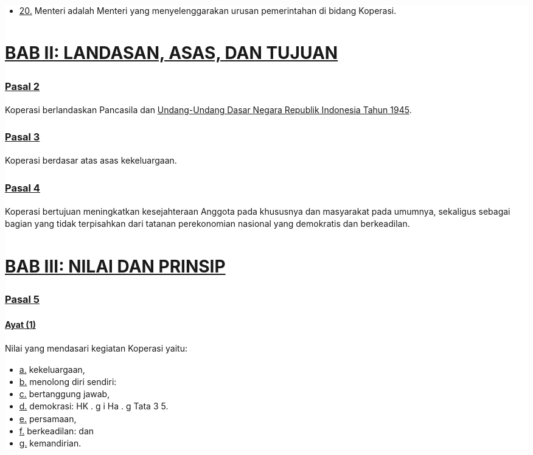 * [20.](http://example.org/legal/peraturan/uu/2012/17/pasal/0001/versi/20121029/huruf/0020) Menteri adalah Menteri yang menyelenggarakan urusan pemerintahan di bidang Koperasi.
 


# [BAB II: LANDASAN, ASAS, DAN TUJUAN](http://example.org/legal/peraturan/uu/2012/17/bab/0002)

### [Pasal 2](http://example.org/legal/peraturan/uu/2012/17/pasal/0002)
Koperasi berlandaskan Pancasila dan [Undang-Undang Dasar Negara Republik Indonesia Tahun 1945](http://example.org/legal/peraturan/uu).


### [Pasal 3](http://example.org/legal/peraturan/uu/2012/17/pasal/0003)
Koperasi berdasar atas asas kekeluargaan.


### [Pasal 4](http://example.org/legal/peraturan/uu/2012/17/pasal/0004)
Koperasi bertujuan meningkatkan kesejahteraan Anggota pada khususnya dan masyarakat pada umumnya, sekaligus sebagai bagian yang tidak terpisahkan dari tatanan perekonomian nasional yang demokratis dan berkeadilan.
 


# [BAB III: NILAI DAN PRINSIP](http://example.org/legal/peraturan/uu/2012/17/bab/0003)

### [Pasal 5](http://example.org/legal/peraturan/uu/2012/17/pasal/0005)

#### [Ayat (1)](http://example.org/legal/peraturan/uu/2012/17/pasal/0005/versi/20121029/ayat/0001)
Nilai yang mendasari kegiatan Koperasi yaitu:
* [a.](http://example.org/legal/peraturan/uu/2012/17/pasal/0005/versi/20121029/ayat/0001/huruf/a) kekeluargaan,
* [b.](http://example.org/legal/peraturan/uu/2012/17/pasal/0005/versi/20121029/ayat/0001/huruf/b) menolong diri sendiri:
* [c.](http://example.org/legal/peraturan/uu/2012/17/pasal/0005/versi/20121029/ayat/0001/huruf/c) bertanggung jawab,
* [d.](http://example.org/legal/peraturan/uu/2012/17/pasal/0005/versi/20121029/ayat/0001/huruf/d) demokrasi: HK . g i Ha . g Tata 3 5.
* [e.](http://example.org/legal/peraturan/uu/2012/17/pasal/0005/versi/20121029/ayat/0001/huruf/e) persamaan,
* [f.](http://example.org/legal/peraturan/uu/2012/17/pasal/0005/versi/20121029/ayat/0001/huruf/f) berkeadilan: dan
* [g.](http://example.org/legal/peraturan/uu/2012/17/pasal/0005/versi/20121029/ayat/0001/huruf/g) kemandirian.

